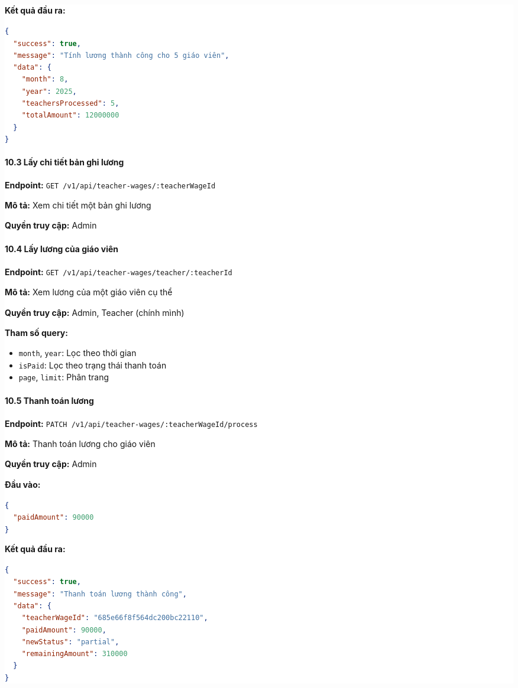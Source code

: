 **Kết quả đầu ra:**

```json
{
  "success": true,
  "message": "Tính lương thành công cho 5 giáo viên",
  "data": {
    "month": 8,
    "year": 2025,
    "teachersProcessed": 5,
    "totalAmount": 12000000
  }
}
```

#### 10.3 Lấy chi tiết bản ghi lương

**Endpoint:** `GET /v1/api/teacher-wages/:teacherWageId`

**Mô tả:** Xem chi tiết một bản ghi lương

**Quyền truy cập:** Admin

#### 10.4 Lấy lương của giáo viên

**Endpoint:** `GET /v1/api/teacher-wages/teacher/:teacherId`

**Mô tả:** Xem lương của một giáo viên cụ thể

**Quyền truy cập:** Admin, Teacher (chính mình)

**Tham số query:**

- `month`, `year`: Lọc theo thời gian
- `isPaid`: Lọc theo trạng thái thanh toán
- `page`, `limit`: Phân trang

#### 10.5 Thanh toán lương

**Endpoint:** `PATCH /v1/api/teacher-wages/:teacherWageId/process`

**Mô tả:** Thanh toán lương cho giáo viên

**Quyền truy cập:** Admin

**Đầu vào:**

```json
{
  "paidAmount": 90000
}
```

**Kết quả đầu ra:**

```json
{
  "success": true,
  "message": "Thanh toán lương thành công",
  "data": {
    "teacherWageId": "685e66f8f564dc200bc22110",
    "paidAmount": 90000,
    "newStatus": "partial",
    "remainingAmount": 310000
  }
}
```

